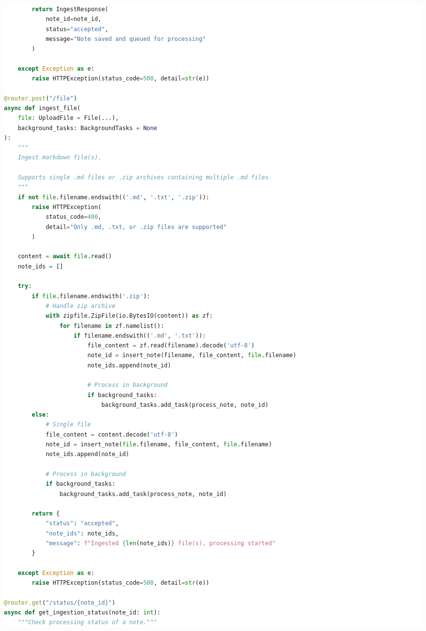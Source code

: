```python
        return IngestResponse(
            note_id=note_id,
            status="accepted",
            message="Note saved and queued for processing"
        )
    
    except Exception as e:
        raise HTTPException(status_code=500, detail=str(e))

@router.post("/file")
async def ingest_file(
    file: UploadFile = File(...),
    background_tasks: BackgroundTasks = None
):
    """
    Ingest markdown file(s).
    
    Supports single .md files or .zip archives containing multiple .md files.
    """
    if not file.filename.endswith(('.md', '.txt', '.zip')):
        raise HTTPException(
            status_code=400,
            detail="Only .md, .txt, or .zip files are supported"
        )
    
    content = await file.read()
    note_ids = []
    
    try:
        if file.filename.endswith('.zip'):
            # Handle zip archive
            with zipfile.ZipFile(io.BytesIO(content)) as zf:
                for filename in zf.namelist():
                    if filename.endswith(('.md', '.txt')):
                        file_content = zf.read(filename).decode('utf-8')
                        note_id = insert_note(filename, file_content, file.filename)
                        note_ids.append(note_id)
                        
                        # Process in background
                        if background_tasks:
                            background_tasks.add_task(process_note, note_id)
        else:
            # Single file
            file_content = content.decode('utf-8')
            note_id = insert_note(file.filename, file_content, file.filename)
            note_ids.append(note_id)
            
            # Process in background
            if background_tasks:
                background_tasks.add_task(process_note, note_id)
        
        return {
            "status": "accepted",
            "note_ids": note_ids,
            "message": f"Ingested {len(note_ids)} file(s), processing started"
        }
    
    except Exception as e:
        raise HTTPException(status_code=500, detail=str(e))

@router.get("/status/{note_id}")
async def get_ingestion_status(note_id: int):
    """Check processing status of a note."""
```